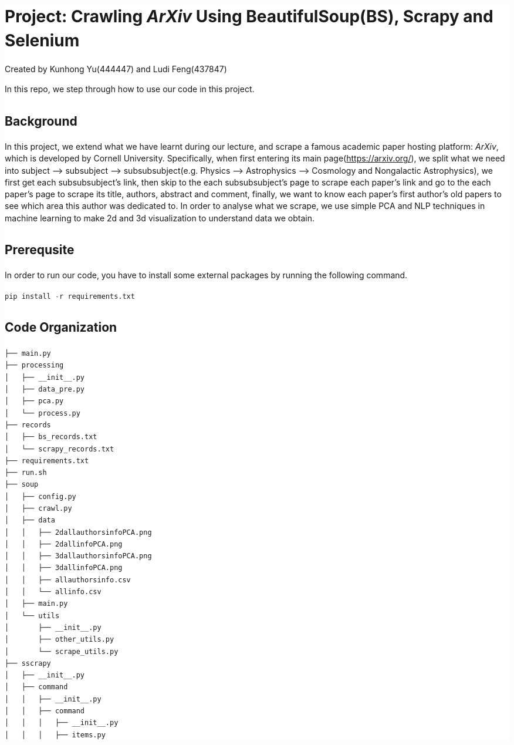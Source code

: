 # Project: Crawling *ArXiv* Using BeautifulSoup(BS), Scrapy and Selenium

Created by Kunhong Yu(444447) and Ludi Feng(437847)

In this repo, we step through how to use our code in this project.

## Background

In this project, we extend what we have learnt during our lecture, and scrape a famous academic paper hosting platform: *ArXiv*, which is developed by Cornell University. Specifically, when first entering its main page(https://arxiv.org/), we split what we need into subject –> subsubject –> subsubsubject(e.g. Physics –> Astrophysics –> Cosmology and Nongalactic Astrophysics), we first get each subsubsubject’s link, then skip to the each subsubsubject’s page to scrape each paper’s link and go to the each paper’s page to scrape its title, authors, abstract and comment, finally, we want to know each paper’s first author’s old papers to see which area this author was dedicated to. In order to analyse what we scrape, we use simple PCA and NLP techniques in machine learning to make 2d and 3d visualization to understand data we obtain.

## Prerequsite

In order to run our code, you have to install some external packages by running the following command.

```Python
pip install -r requirements.txt
```

## Code Organization
```bash
├── main.py
├── processing
│   ├── __init__.py
│   ├── data_pre.py
│   ├── pca.py
│   └── process.py
├── records
│   ├── bs_records.txt
│   └── scrapy_records.txt
├── requirements.txt
├── run.sh
├── soup
│   ├── config.py
│   ├── crawl.py
│   ├── data
│   │   ├── 2dallauthorsinfoPCA.png
│   │   ├── 2dallinfoPCA.png
│   │   ├── 3dallauthorsinfoPCA.png
│   │   ├── 3dallinfoPCA.png
│   │   ├── allauthorsinfo.csv
│   │   └── allinfo.csv
│   ├── main.py
│   └── utils
│       ├── __init__.py
│       ├── other_utils.py
│       └── scrape_utils.py
├── sscrapy
│   ├── __init__.py
│   ├── command
│   │   ├── __init__.py
│   │   ├── command
│   │   │   ├── __init__.py
│   │   │   ├── items.py
```